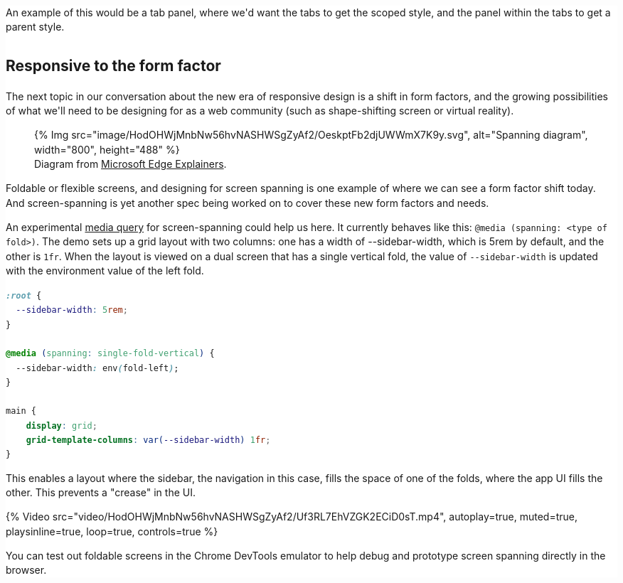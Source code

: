 An example of this would be a tab panel, where we'd want the tabs to get the
scoped style, and the panel within the tabs to get a parent style.

## Responsive to the form factor

The next topic in our conversation about the new era of responsive design is a
shift in form factors, and the growing possibilities of what we'll need to be
designing for as a web community (such as shape-shifting screen or virtual
reality).

<figure>
{% Img src="image/HodOHWjMnbNw56hvNASHWSgZyAf2/OeskptFb2djUWWmX7K9y.svg",
alt="Spanning diagram", width="800", height="488" %}
<figcaption>Diagram from <a href="https://github.com/MicrosoftEdge/MSEdgeExplainers/blob/main/Foldables/explainer.md">Microsoft Edge Explainers</a>.</figcaption>
</figure>

Foldable or flexible screens, and designing for screen spanning is one example
of where we can see a form factor shift today. And screen-spanning is yet
another spec being worked on to cover these new form factors and needs.

An experimental [media
query](https://github.com/MicrosoftEdge/MSEdgeExplainers/blob/main/Foldables/explainer.md)
for screen-spanning could help us here. It currently behaves like this: `@media
(spanning: <type of fold>)`. The demo sets up a grid layout with two columns:
one has a width of --sidebar-width, which is 5rem by default, and the other is
`1fr`. When the layout is viewed on a dual screen that has a single vertical
fold, the value of `--sidebar-width` is updated with the environment value of
the left fold.

```css
:root {
  --sidebar-width: 5rem;
}

@media (spanning: single-fold-vertical) {
  --sidebar-width: env(fold-left);
}

main {
    display: grid;
    grid-template-columns: var(--sidebar-width) 1fr;
}
```

This enables a layout where the sidebar, the navigation in this case, fills the
space of one of the folds, where the app UI fills the other. This prevents a
"crease" in the UI.

{% Video src="video/HodOHWjMnbNw56hvNASHWSgZyAf2/Uf3RL7EhVZGK2ECiD0sT.mp4",
autoplay=true, muted=true, playsinline=true, loop=true, controls=true %}

You can test out foldable screens in the Chrome DevTools emulator to help debug
and prototype screen spanning directly in the browser.
